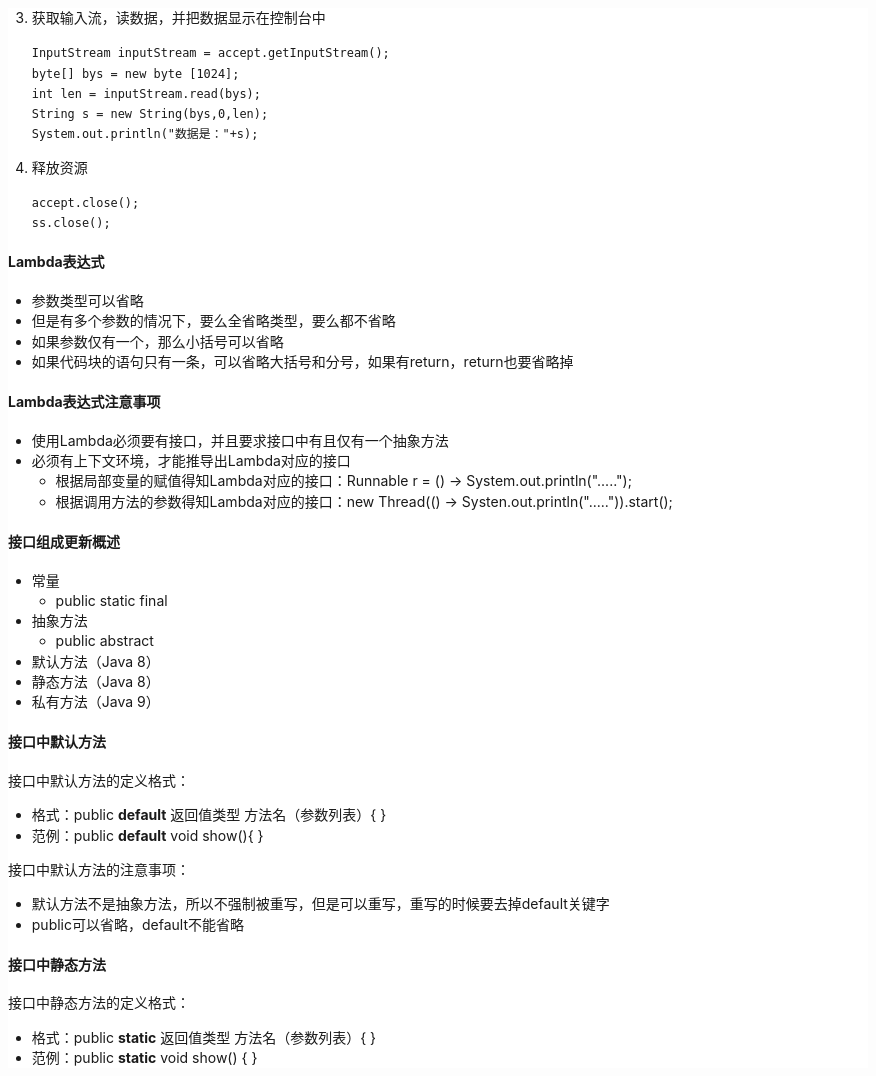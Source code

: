 3. 获取输入流，读数据，并把数据显示在控制台中

   ```
   InputStream inputStream = accept.getInputStream();
   byte[] bys = new byte [1024];
   int len = inputStream.read(bys);
   String s = new String(bys,0,len);
   System.out.println("数据是："+s);
   ```

4. 释放资源

   ```
   accept.close();
   ss.close();
   ```

#### Lambda表达式

- 参数类型可以省略
- 但是有多个参数的情况下，要么全省略类型，要么都不省略
- 如果参数仅有一个，那么小括号可以省略
- 如果代码块的语句只有一条，可以省略大括号和分号，如果有return，return也要省略掉

#### Lambda表达式注意事项

- 使用Lambda必须要有接口，并且要求接口中有且仅有一个抽象方法
- 必须有上下文环境，才能推导出Lambda对应的接口
  - 根据局部变量的赋值得知Lambda对应的接口：Runnable r = () -> System.out.println(".....");
  - 根据调用方法的参数得知Lambda对应的接口：new Thread(() -> Systen.out.println(".....")).start();

#### 接口组成更新概述

- 常量
  - public static final
- 抽象方法
  - public abstract
- 默认方法（Java 8）
- 静态方法（Java 8）
- 私有方法（Java 9）

#### 接口中默认方法

接口中默认方法的定义格式：

- 格式：public **default** 返回值类型 方法名（参数列表）{   }
- 范例：public **default** void show(){    }

接口中默认方法的注意事项：

- 默认方法不是抽象方法，所以不强制被重写，但是可以重写，重写的时候要去掉default关键字
- public可以省略，default不能省略

#### 接口中静态方法

接口中静态方法的定义格式：

- 格式：public **static** 返回值类型  方法名（参数列表）{   }
- 范例：public **static** void show() {   }
